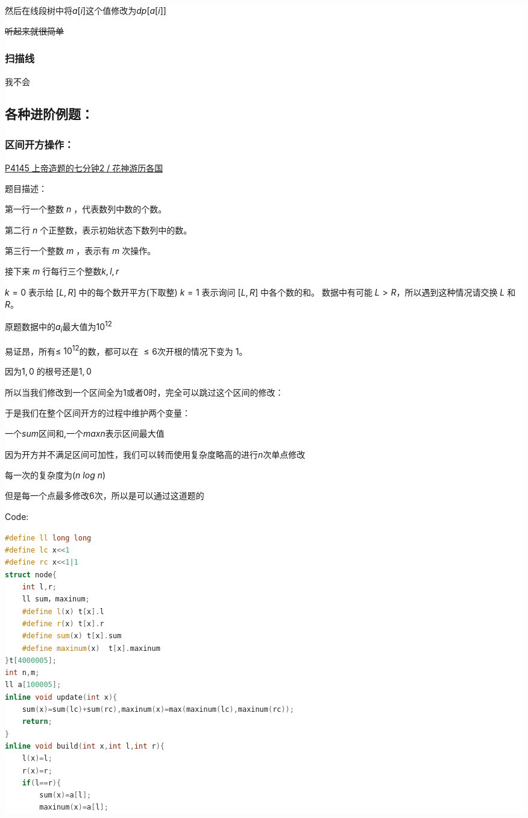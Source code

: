 然后在线段树中将$a[i]$这个值修改为$dp[a[i]]$

~~听起来就很简单~~

### 扫描线

我不会

## 各种进阶例题：

### 区间开方操作：

[P4145 上帝造题的七分钟2 / 花神游历各国](https://www.luogu.com.cn/problem/P4145)

题目描述：

第一行一个整数 $n$ ，代表数列中数的个数。

第二行 $n$ 个正整数，表示初始状态下数列中的数。

第三行一个整数 $m$ ，表示有 $m$ 次操作。

接下来 $m$ 行每行三个整数$k,l,r$

$k=0$ 表示给 $[L,R]$ 中的每个数开平方(下取整)
$k=1$ 表示询问 $[L,R]$ 中各个数的和。
数据中有可能 $L>R$，所以遇到这种情况请交换 $L$ 和 $R$。

原题数据中的$a_i$最大值为$10^{12}$

易证昂，所有$\leq$ $10^{12}$的数，都可以在 $\leq6$次开根的情况下变为 $1$。

因为$1,0$ 的根号还是$1,0$

所以当我们修改到一个区间全为$1$或者$0$时，完全可以跳过这个区间的修改：

于是我们在整个区间开方的过程中维护两个变量：

一个$sum$区间和,一个$maxn$表示区间最大值

因为开方并不满足区间可加性，我们可以转而使用复杂度略高的进行$n$次单点修改

每一次的复杂度为($n$ $log$ $n$)

但是每一个点最多修改6次，所以是可以通过这道题的

Code:
```cpp
#define ll long long
#define lc x<<1
#define rc x<<1|1
struct node{
	int l,r;
	ll sum，maxinum;
	#define l(x) t[x].l
	#define r(x) t[x].r
	#define sum(x) t[x].sum
	#define maxinum(x)	t[x].maxinum
}t[4000005];
int n,m;
ll a[100005];
inline void update(int x){
	sum(x)=sum(lc)+sum(rc),maxinum(x)=max(maxinum(lc),maxinum(rc));
	return;
}
inline void build(int x,int l,int r){
	l(x)=l;
	r(x)=r;
	if(l==r){
		sum(x)=a[l];
		maxinum(x)=a[l];
```